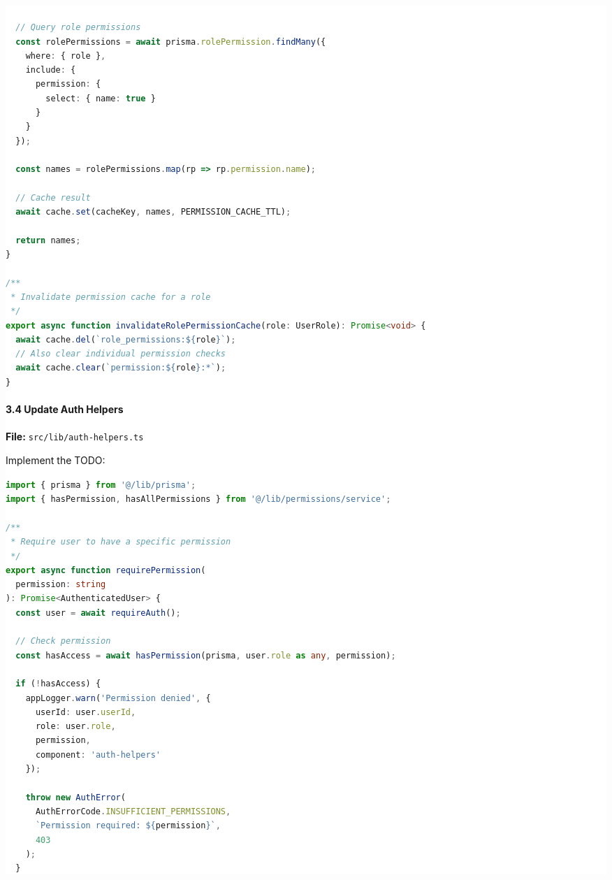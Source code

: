 ```typescript

  // Query role permissions
  const rolePermissions = await prisma.rolePermission.findMany({
    where: { role },
    include: {
      permission: {
        select: { name: true }
      }
    }
  });

  const names = rolePermissions.map(rp => rp.permission.name);

  // Cache result
  await cache.set(cacheKey, names, PERMISSION_CACHE_TTL);

  return names;
}

/**
 * Invalidate permission cache for a role
 */
export async function invalidateRolePermissionCache(role: UserRole): Promise<void> {
  await cache.del(`role_permissions:${role}`);
  // Also clear individual permission checks
  await cache.clear(`permission:${role}:*`);
}
```

#### 3.4 Update Auth Helpers

**File:** `src/lib/auth-helpers.ts`

Implement the TODO:
```typescript
import { prisma } from '@/lib/prisma';
import { hasPermission, hasAllPermissions } from '@/lib/permissions/service';

/**
 * Require user to have a specific permission
 */
export async function requirePermission(
  permission: string
): Promise<AuthenticatedUser> {
  const user = await requireAuth();

  // Check permission
  const hasAccess = await hasPermission(prisma, user.role as any, permission);

  if (!hasAccess) {
    appLogger.warn('Permission denied', {
      userId: user.userId,
      role: user.role,
      permission,
      component: 'auth-helpers'
    });

    throw new AuthError(
      AuthErrorCode.INSUFFICIENT_PERMISSIONS,
      `Permission required: ${permission}`,
      403
    );
  }

```